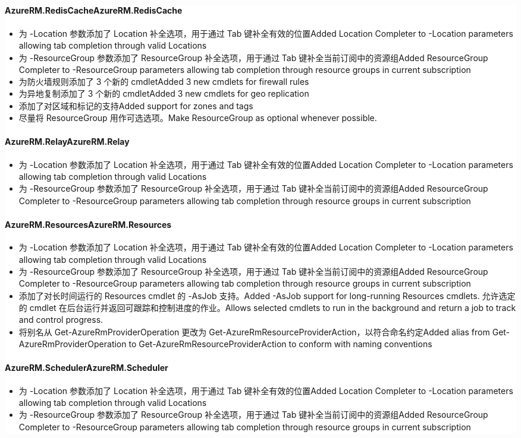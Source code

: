 #### <a name="azurermrediscache"></a><span data-ttu-id="48b3f-333">AzureRM.RedisCache</span><span class="sxs-lookup"><span data-stu-id="48b3f-333">AzureRM.RedisCache</span></span>
* <span data-ttu-id="48b3f-334">为 -Location 参数添加了 Location 补全选项，用于通过 Tab 键补全有效的位置</span><span class="sxs-lookup"><span data-stu-id="48b3f-334">Added Location Completer to -Location parameters allowing tab completion through valid Locations</span></span>
* <span data-ttu-id="48b3f-335">为 -ResourceGroup 参数添加了 ResourceGroup 补全选项，用于通过 Tab 键补全当前订阅中的资源组</span><span class="sxs-lookup"><span data-stu-id="48b3f-335">Added ResourceGroup Completer to -ResourceGroup parameters allowing tab completion through resource groups in current subscription</span></span>
* <span data-ttu-id="48b3f-336">为防火墙规则添加了 3 个新的 cmdlet</span><span class="sxs-lookup"><span data-stu-id="48b3f-336">Added  3 new cmdlets for firewall rules</span></span>
* <span data-ttu-id="48b3f-337">为异地复制添加了 3 个新的 cmdlet</span><span class="sxs-lookup"><span data-stu-id="48b3f-337">Added  3 new cmdlets for geo replication</span></span>
* <span data-ttu-id="48b3f-338">添加了对区域和标记的支持</span><span class="sxs-lookup"><span data-stu-id="48b3f-338">Added support for zones and tags</span></span>
* <span data-ttu-id="48b3f-339">尽量将 ResourceGroup 用作可选选项。</span><span class="sxs-lookup"><span data-stu-id="48b3f-339">Make ResourceGroup as optional whenever possible.</span></span>

#### <a name="azurermrelay"></a><span data-ttu-id="48b3f-340">AzureRM.Relay</span><span class="sxs-lookup"><span data-stu-id="48b3f-340">AzureRM.Relay</span></span>
* <span data-ttu-id="48b3f-341">为 -Location 参数添加了 Location 补全选项，用于通过 Tab 键补全有效的位置</span><span class="sxs-lookup"><span data-stu-id="48b3f-341">Added Location Completer to -Location parameters allowing tab completion through valid Locations</span></span>
* <span data-ttu-id="48b3f-342">为 -ResourceGroup 参数添加了 ResourceGroup 补全选项，用于通过 Tab 键补全当前订阅中的资源组</span><span class="sxs-lookup"><span data-stu-id="48b3f-342">Added ResourceGroup Completer to -ResourceGroup parameters allowing tab completion through resource groups in current subscription</span></span>

#### <a name="azurermresources"></a><span data-ttu-id="48b3f-343">AzureRM.Resources</span><span class="sxs-lookup"><span data-stu-id="48b3f-343">AzureRM.Resources</span></span>
* <span data-ttu-id="48b3f-344">为 -Location 参数添加了 Location 补全选项，用于通过 Tab 键补全有效的位置</span><span class="sxs-lookup"><span data-stu-id="48b3f-344">Added Location Completer to -Location parameters allowing tab completion through valid Locations</span></span>
* <span data-ttu-id="48b3f-345">为 -ResourceGroup 参数添加了 ResourceGroup 补全选项，用于通过 Tab 键补全当前订阅中的资源组</span><span class="sxs-lookup"><span data-stu-id="48b3f-345">Added ResourceGroup Completer to -ResourceGroup parameters allowing tab completion through resource groups in current subscription</span></span>
* <span data-ttu-id="48b3f-346">添加了对长时间运行的 Resources cmdlet 的 -AsJob 支持。</span><span class="sxs-lookup"><span data-stu-id="48b3f-346">Added -AsJob support for long-running Resources cmdlets.</span></span> <span data-ttu-id="48b3f-347">允许选定的 cmdlet 在后台运行并返回可跟踪和控制进度的作业。</span><span class="sxs-lookup"><span data-stu-id="48b3f-347">Allows selected cmdlets to run in the background and return a job to track and control progress.</span></span>
* <span data-ttu-id="48b3f-348">将别名从 Get-AzureRmProviderOperation 更改为 Get-AzureRmResourceProviderAction，以符合命名约定</span><span class="sxs-lookup"><span data-stu-id="48b3f-348">Added alias from Get-AzureRmProviderOperation to Get-AzureRmResourceProviderAction to conform with naming conventions</span></span>

#### <a name="azurermscheduler"></a><span data-ttu-id="48b3f-349">AzureRM.Scheduler</span><span class="sxs-lookup"><span data-stu-id="48b3f-349">AzureRM.Scheduler</span></span>
* <span data-ttu-id="48b3f-350">为 -Location 参数添加了 Location 补全选项，用于通过 Tab 键补全有效的位置</span><span class="sxs-lookup"><span data-stu-id="48b3f-350">Added Location Completer to -Location parameters allowing tab completion through valid Locations</span></span>
* <span data-ttu-id="48b3f-351">为 -ResourceGroup 参数添加了 ResourceGroup 补全选项，用于通过 Tab 键补全当前订阅中的资源组</span><span class="sxs-lookup"><span data-stu-id="48b3f-351">Added ResourceGroup Completer to -ResourceGroup parameters allowing tab completion through resource groups in current subscription</span></span>

